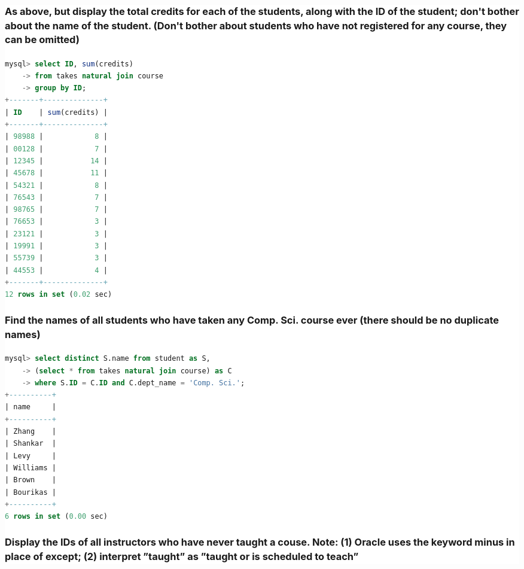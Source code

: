 ### As above, but display the total credits for each of the students, along with the ID of the student; don't bother about the name of the student. (Don't bother about students who have not registered for any course, they can be omitted)

```sql
mysql> select ID, sum(credits)
    -> from takes natural join course
    -> group by ID;
+-------+--------------+
| ID    | sum(credits) |
+-------+--------------+
| 98988 |            8 |
| 00128 |            7 |
| 12345 |           14 |
| 45678 |           11 |
| 54321 |            8 |
| 76543 |            7 |
| 98765 |            7 |
| 76653 |            3 |
| 23121 |            3 |
| 19991 |            3 |
| 55739 |            3 |
| 44553 |            4 |
+-------+--------------+
12 rows in set (0.02 sec)
```

### Find the names of all students who have taken any Comp. Sci. course ever (there should be no duplicate names)

```sql
mysql> select distinct S.name from student as S,
    -> (select * from takes natural join course) as C
    -> where S.ID = C.ID and C.dept_name = 'Comp. Sci.';
+----------+
| name     |
+----------+
| Zhang    |
| Shankar  |
| Levy     |
| Williams |
| Brown    |
| Bourikas |
+----------+
6 rows in set (0.00 sec)
```

### Display the IDs of all instructors who have never taught a couse. Note: (1) Oracle uses the keyword minus in place of except; (2) interpret ”taught” as ”taught or is scheduled to teach”
